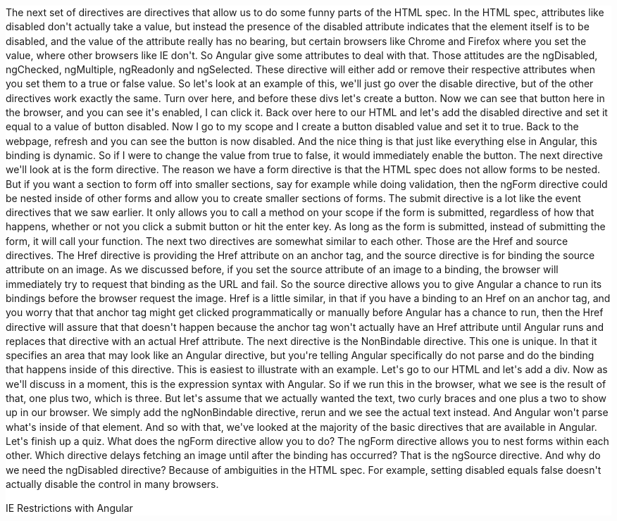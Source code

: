The next set of directives are directives that allow us to do some funny parts of the HTML spec. In the HTML spec, attributes like disabled don't actually take a value, but instead the presence of the disabled attribute indicates that the element itself is to be disabled, and the value of the attribute really has no bearing, but certain browsers like Chrome and Firefox where you set the value, where other browsers like IE don't. So Angular give some attributes to deal with that. Those attitudes are the ngDisabled, ngChecked, ngMultiple, ngReadonly and ngSelected. These directive will either add or remove their respective attributes when you set them to a true or false value. So let's look at an example of this, we'll just go over the disable directive, but of the other directives work exactly the same. Turn over here, and before these divs let's create a button. Now we can see that button here in the browser, and you can see it's enabled, I can click it. Back over here to our HTML and let's add the disabled directive and set it equal to a value of button disabled. Now I go to my scope and I create a button disabled value and set it to true. Back to the webpage, refresh and you can see the button is now disabled. And the nice thing is that just like everything else in Angular, this binding is dynamic. So if I were to change the value from true to false, it would immediately enable the button. The next directive we'll look at is the form directive. The reason we have a form directive is that the HTML spec does not allow forms to be nested. But if you want a section to form off into smaller sections, say for example while doing validation, then the ngForm directive could be nested inside of other forms and allow you to create smaller sections of forms. The submit directive is a lot like the event directives that we saw earlier. It only allows you to call a method on your scope if the form is submitted, regardless of how that happens, whether or not you click a submit button or hit the enter key. As long as the form is submitted, instead of submitting the form, it will call your function. The next two directives are somewhat similar to each other. Those are the Href and source directives. The Href directive is providing the Href attribute on an anchor tag, and the source directive is for binding the source attribute on an image. As we discussed before, if you set the source attribute of an image to a binding, the browser will immediately try to request that binding as the URL and fail. So the source directive allows you to give Angular a chance to run its bindings before the browser request the image. Href is a little similar, in that if you have a binding to an Href on an anchor tag, and you worry that that anchor tag might get clicked programmatically or manually before Angular has a chance to run, then the Href directive will assure that that doesn't happen because the anchor tag won't actually have an Href attribute until Angular runs and replaces that directive with an actual Href attribute. The next directive is the NonBindable directive. This one is unique. In that it specifies an area that may look like an Angular directive, but you're telling Angular specifically do not parse and do the binding that happens inside of this directive. This is easiest to illustrate with an example. Let's go to our HTML and let's add a div. Now as we'll discuss in a moment, this is the expression syntax with Angular. So if we run this in the browser, what we see is the result of that, one plus two, which is three. But let's assume that we actually wanted the text, two curly braces and one plus a two to show up in our browser. We simply add the ngNonBindable directive, rerun and we see the actual text instead. And Angular won't parse what's inside of that element. And so with that, we've looked at the majority of the basic directives that are available in Angular. Let's finish up a quiz. What does the ngForm directive allow you to do? The ngForm directive allows you to nest forms within each other. Which directive delays fetching an image until after the binding has occurred? That is the ngSource directive. And why do we need the ngDisabled directive? Because of ambiguities in the HTML spec. For example, setting disabled equals false doesn't actually disable the control in many browsers.

IE Restrictions with Angular